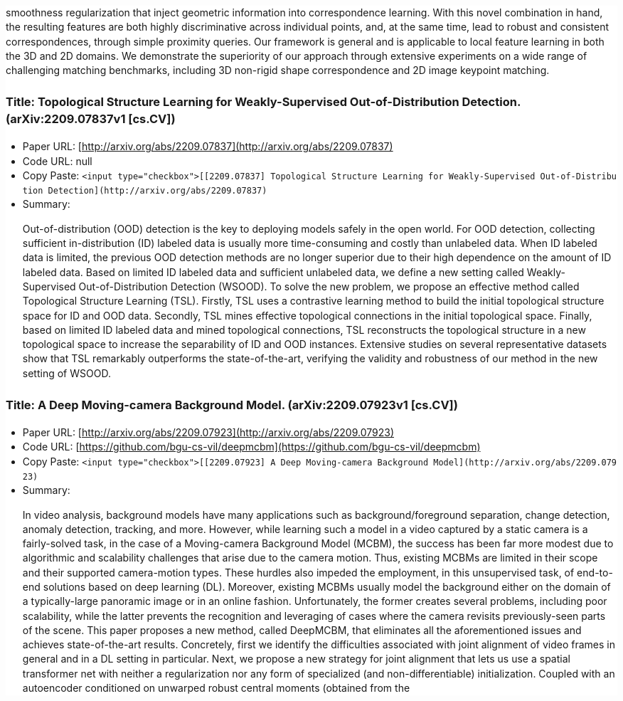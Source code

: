 smoothness regularization that inject geometric information into correspondence
learning. With this novel combination in hand, the resulting features are both
highly discriminative across individual points, and, at the same time, lead to
robust and consistent correspondences, through simple proximity queries. Our
framework is general and is applicable to local feature learning in both the 3D
and 2D domains. We demonstrate the superiority of our approach through
extensive experiments on a wide range of challenging matching benchmarks,
including 3D non-rigid shape correspondence and 2D image keypoint matching.
</p>

### Title: Topological Structure Learning for Weakly-Supervised Out-of-Distribution Detection. (arXiv:2209.07837v1 [cs.CV])
* Paper URL: [http://arxiv.org/abs/2209.07837](http://arxiv.org/abs/2209.07837)
* Code URL: null
* Copy Paste: `<input type="checkbox">[[2209.07837] Topological Structure Learning for Weakly-Supervised Out-of-Distribution Detection](http://arxiv.org/abs/2209.07837)`
* Summary: <p>Out-of-distribution (OOD) detection is the key to deploying models safely in
the open world. For OOD detection, collecting sufficient in-distribution (ID)
labeled data is usually more time-consuming and costly than unlabeled data.
When ID labeled data is limited, the previous OOD detection methods are no
longer superior due to their high dependence on the amount of ID labeled data.
Based on limited ID labeled data and sufficient unlabeled data, we define a new
setting called Weakly-Supervised Out-of-Distribution Detection (WSOOD). To
solve the new problem, we propose an effective method called Topological
Structure Learning (TSL). Firstly, TSL uses a contrastive learning method to
build the initial topological structure space for ID and OOD data. Secondly,
TSL mines effective topological connections in the initial topological space.
Finally, based on limited ID labeled data and mined topological connections,
TSL reconstructs the topological structure in a new topological space to
increase the separability of ID and OOD instances. Extensive studies on several
representative datasets show that TSL remarkably outperforms the
state-of-the-art, verifying the validity and robustness of our method in the
new setting of WSOOD.
</p>

### Title: A Deep Moving-camera Background Model. (arXiv:2209.07923v1 [cs.CV])
* Paper URL: [http://arxiv.org/abs/2209.07923](http://arxiv.org/abs/2209.07923)
* Code URL: [https://github.com/bgu-cs-vil/deepmcbm](https://github.com/bgu-cs-vil/deepmcbm)
* Copy Paste: `<input type="checkbox">[[2209.07923] A Deep Moving-camera Background Model](http://arxiv.org/abs/2209.07923)`
* Summary: <p>In video analysis, background models have many applications such as
background/foreground separation, change detection, anomaly detection,
tracking, and more. However, while learning such a model in a video captured by
a static camera is a fairly-solved task, in the case of a Moving-camera
Background Model (MCBM), the success has been far more modest due to
algorithmic and scalability challenges that arise due to the camera motion.
Thus, existing MCBMs are limited in their scope and their supported
camera-motion types. These hurdles also impeded the employment, in this
unsupervised task, of end-to-end solutions based on deep learning (DL).
Moreover, existing MCBMs usually model the background either on the domain of a
typically-large panoramic image or in an online fashion. Unfortunately, the
former creates several problems, including poor scalability, while the latter
prevents the recognition and leveraging of cases where the camera revisits
previously-seen parts of the scene. This paper proposes a new method, called
DeepMCBM, that eliminates all the aforementioned issues and achieves
state-of-the-art results. Concretely, first we identify the difficulties
associated with joint alignment of video frames in general and in a DL setting
in particular. Next, we propose a new strategy for joint alignment that lets us
use a spatial transformer net with neither a regularization nor any form of
specialized (and non-differentiable) initialization. Coupled with an
autoencoder conditioned on unwarped robust central moments (obtained from the